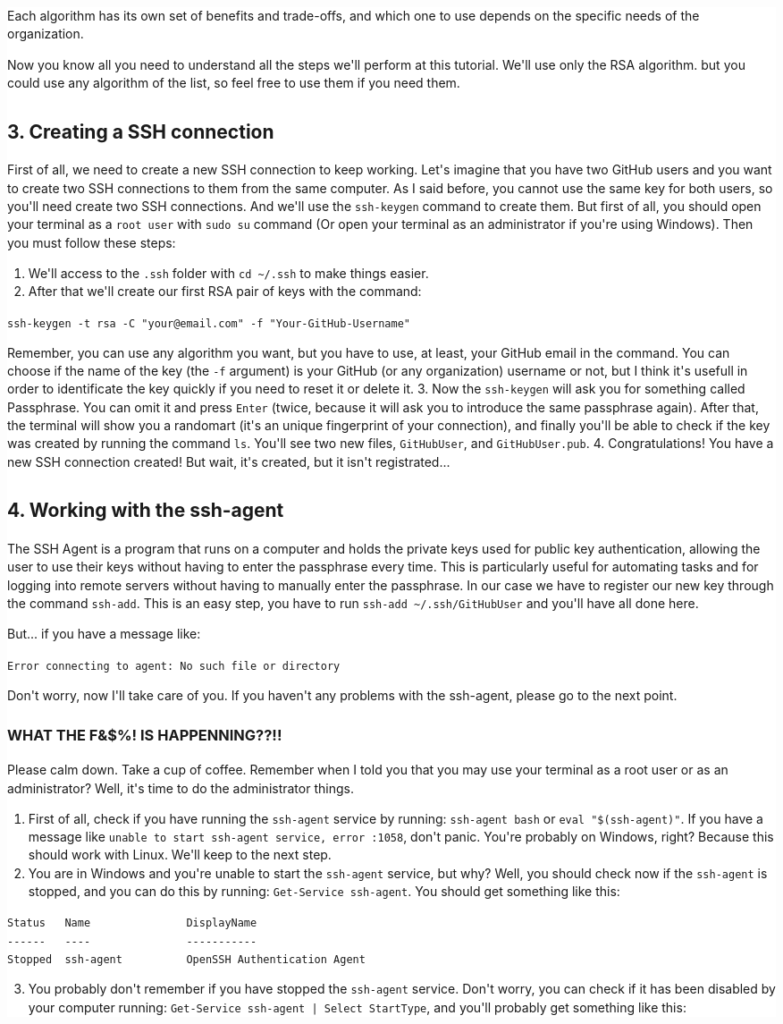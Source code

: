 Each algorithm has its own set of benefits and trade-offs, and which one to use depends on the specific needs of the organization.

Now you know all you need to understand all the steps we'll perform at this tutorial. We'll use only the RSA algorithm. but you could use any algorithm of the list, so feel free to use them if you need them.

## 3. Creating a SSH connection
First of all, we need to create a new SSH connection to keep working. Let's imagine that you have two GitHub users and you want to create two SSH connections to them from the same computer. As I said before, you cannot use the same key for both users, so you'll need create two SSH connections. And we'll use the `ssh-keygen` command to create them. But first of all, you should open your terminal as a `root user` with `sudo su` command (Or open your terminal as an administrator if you're using Windows). Then you must follow these steps:
1. We'll access to the `.ssh` folder with `cd ~/.ssh` to make things easier.
2. After that we'll create our first RSA pair of keys with the command:
```
ssh-keygen -t rsa -C "your@email.com" -f "Your-GitHub-Username"
```
Remember, you can use any algorithm you want, but you have to use, at least, your GitHub email in the command. You can choose if the name of the key (the `-f` argument) is your GitHub (or any organization) username or not, but I think it's usefull in order to identificate the key quickly if you need to reset it or delete it.
3. Now the `ssh-keygen` will ask you for something called Passphrase. You can omit it and press `Enter` (twice, because it will ask you to introduce the same passphrase again). After that, the terminal will show you a randomart (it's an unique fingerprint of your connection), and finally you'll be able to check if the key was created by running the command `ls`. You'll see two new files, `GitHubUser`, and `GitHubUser.pub`.
4. Congratulations! You have a new SSH connection created! But wait, it's created, but it isn't registrated...

## 4. Working with the ssh-agent
The SSH Agent is a program that runs on a computer and holds the private keys used for public key authentication, allowing the user to use their keys without having to enter the passphrase every time. This is particularly useful for automating tasks and for logging into remote servers without having to manually enter the passphrase. In our case we have to register our new key through the command `ssh-add`. This is an easy step, you have to run `ssh-add ~/.ssh/GitHubUser` and you'll have all done here.

But... if you have a message like:
``` 
Error connecting to agent: No such file or directory
```
Don't worry, now I'll take care of you. If you haven't any problems with the ssh-agent, please go to the next point.
### WHAT THE F&$%! IS HAPPENNING??!!
Please calm down. Take a cup of coffee. Remember when I told you that you may use your terminal as a root user or as an administrator? Well, it's time to do the administrator things. 
1. First of all, check if you have running the `ssh-agent` service by running: `ssh-agent bash` or `eval "$(ssh-agent)"`. If you have a message like `unable to start ssh-agent service, error :1058`, don't panic. You're probably on Windows, right? Because this should work with Linux. We'll keep to the next step.
2. You are in Windows and you're unable to start the `ssh-agent` service, but why? Well, you should check now if the `ssh-agent` is stopped, and you can do this by running: `Get-Service ssh-agent`. You should get something like this:
```
Status   Name               DisplayName
------   ----               -----------
Stopped  ssh-agent          OpenSSH Authentication Agent
```
3. You probably don't remember if you have stopped the `ssh-agent` service. Don't worry, you can check if it has been disabled by your computer running: `Get-Service ssh-agent | Select StartType`, and you'll probably get something like this:
```
```